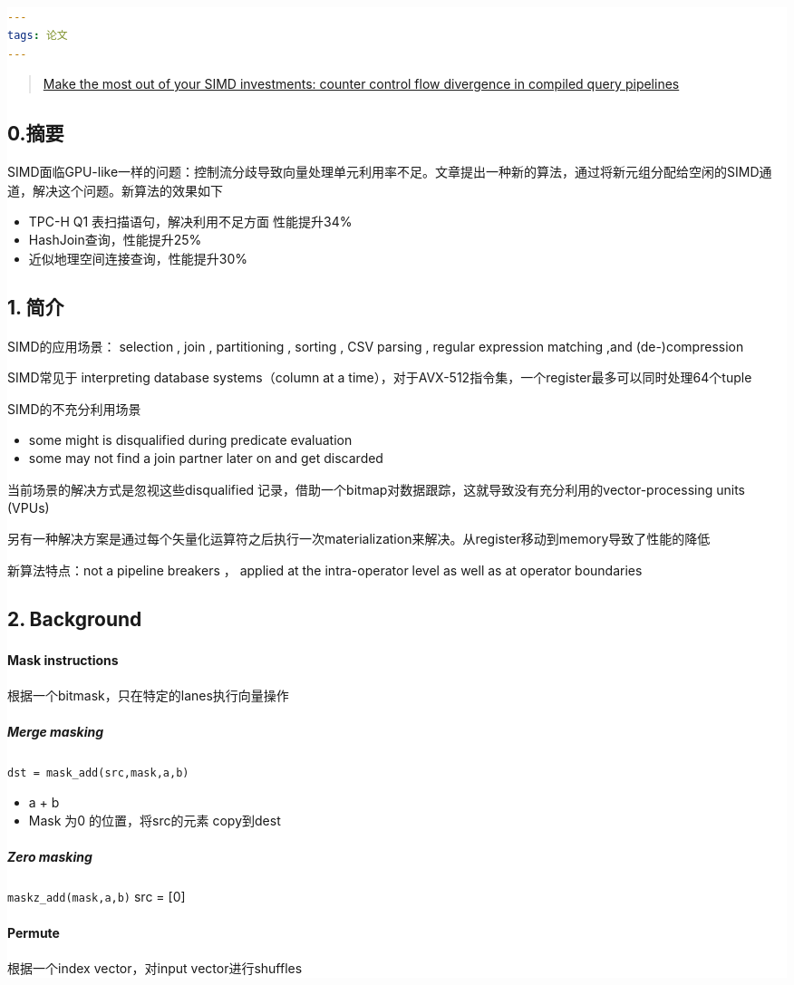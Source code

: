 ```yaml
---
tags: 论文
---
```

>  [Make the most out of your SIMD investments: counter control flow divergence in compiled query pipelines](https://15721.courses.cs.cmu.edu/spring2024/papers/06-vectorization/lang-vldbj2020.pdf)

## 0.摘要

SIMD面临GPU-like一样的问题：控制流分歧导致向量处理单元利用率不足。文章提出一种新的算法，通过将新元组分配给空闲的SIMD通道，解决这个问题。新算法的效果如下

* TPC-H Q1 表扫描语句，解决利用不足方面 性能提升34%
* HashJoin查询，性能提升25%
* 近似地理空间连接查询，性能提升30%

## 1. 简介

SIMD的应用场景： selection , join , partitioning , sorting , CSV parsing , regular expression matching ,and (de-)compression 

SIMD常见于 interpreting database systems（column at a time），对于AVX-512指令集，一个register最多可以同时处理64个tuple

SIMD的不充分利用场景

* some might is disqualified during predicate evaluation
* some may not find a join partner later on and get discarded

当前场景的解决方式是忽视这些disqualified 记录，借助一个bitmap对数据跟踪，这就导致没有充分利用的vector-processing units (VPUs)

另有一种解决方案是通过每个矢量化运算符之后执行一次materialization来解决。从register移动到memory导致了性能的降低

新算法特点：not a pipeline breakers ， applied at the intra-operator level as well as at operator boundaries

## 2. Background

#### Mask instructions

根据一个bitmask，只在特定的lanes执行向量操作

##### Merge masking

`dst = mask_add(src,mask,a,b)`

* a + b
* Mask  为0 的位置，将src的元素 copy到dest

##### Zero masking

`maskz_add(mask,a,b)`  src = [0]

#### Permute

根据一个index vector，对input vector进行shuffles

